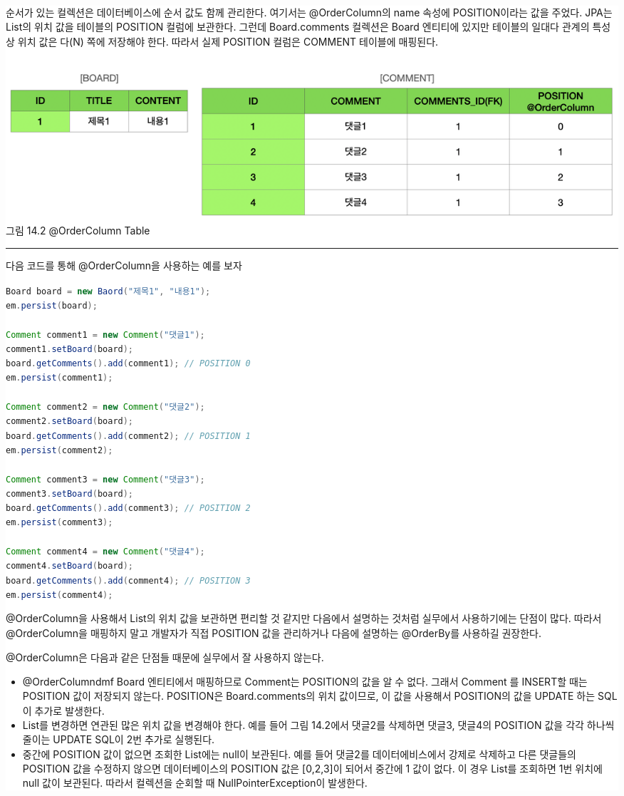 순서가 있는 컬렉션은 데이터베이스에 순서 값도 함께 관리한다. 여기서는 @OrderColumn의 name 속성에 POSITION이라는 값을 주었다. JPA는 List의 위치 값을 테이블의 POSITION 컬럼에 보관한다. 그런데 Board.comments 컬렉션은 Board 엔티티에 있지만 테이블의 일대다 관계의 특성상 위치 값은 다(N) 쪽에 저장해야 한다. 따라서 실제 POSITION 컬럼은 COMMENT 테이블에 매핑된다.

![14.2](../../img/JPA/14/14.2.png) 그림 14.2 @OrderColumn Table

---

다음 코드를 통해 @OrderColumn을 사용하는 예를 보자

```java
Board board = new Baord("제목1", "내용1");
em.persist(board);

Comment comment1 = new Comment("댓글1");
comment1.setBoard(board);
board.getComments().add(comment1); // POSITION 0
em.persist(comment1);

Comment comment2 = new Comment("댓글2");
comment2.setBoard(board);
board.getComments().add(comment2); // POSITION 1
em.persist(comment2);

Comment comment3 = new Comment("댓글3");
comment3.setBoard(board);
board.getComments().add(comment3); // POSITION 2
em.persist(comment3);

Comment comment4 = new Comment("댓글4");
comment4.setBoard(board);
board.getComments().add(comment4); // POSITION 3
em.persist(comment4);
```

@OrderColumn을 사용해서 List의 위치 값을 보관하면 편리할 것 같지만 다음에서 설명하는 것처럼 실무에서 사용하기에는 단점이 많다. 따라서 @OrderColumn을 매핑하지 말고 개발자가 직접 POSITION 값을 관리하거나 다음에 설명하는 @OrderBy를 사용하길 권장한다.

@OrderColumn은 다음과 같은 단점들 때문에 실무에서 잘 사용하지 않는다.

- @OrderColumndmf Board 엔티티에서 매핑하므로 Comment는 POSITION의 값을 알 수 없다. 그래서 Comment 를 INSERT할 때는 POSITION 값이 저장되지 않는다. POSITION은 Board.comments의 위치 값이므로, 이 값을 사용해서 POSITION의 값을 UPDATE 하는 SQL이 추가로 발생한다.
- List를 변경하면 연관된 많은 위치 값을 변경해야 한다. 예를 들어 그림 14.2에서 댓글2를 삭제하면 댓글3, 댓글4의 POSITION 값을 각각 하나씩 줄이는 UPDATE SQL이 2번 추가로 실행된다.
- 중간에 POSITION 값이 없으면 조회한 List에는 null이 보관된다. 예를 들어 댓글2를 데이터에비스에서 강제로 삭제하고 다른 댓글들의 POSITION 값을 수정하지 않으면 데이터베이스의 POSITION 값은 [0,2,3]이 되어서 중간에 1 값이 없다. 이 경우 List를 조회하면 1번 위치에 null 값이 보관된다. 따라서 컬렉션을 순회할 때 NullPointerException이 발생한다.
